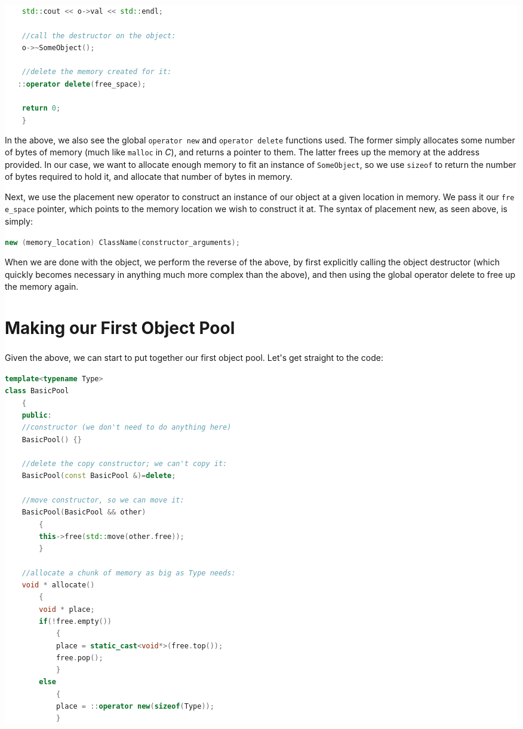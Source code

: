 ```cpp
	std::cout << o->val << std::endl;

	//call the destructor on the object:
	o->~SomeObject();

	//delete the memory created for it:
   ::operator delete(free_space);

	return 0;
	}
```

In the above, we also see the global `operator new` and `operator delete` functions used. The former simply allocates some number of bytes of memory (much like `malloc` in _C_), and returns a pointer to them. The latter frees up the memory at the address provided. In our case, we want to allocate enough memory to fit an instance of `SomeObject`, so we use `sizeof` to return the number of bytes required to hold it, and allocate that number of bytes in memory.

Next, we use the placement new operator to construct an instance of our object at a given location in memory. We pass it our `free_space` pointer, which points to the memory location we wish to construct it at. The syntax of placement new, as seen above, is simply:

```cpp
new (memory_location) ClassName(constructor_arguments);
```

When we are done with the object, we perform the reverse of the above, by first explicitly calling the object destructor (which quickly becomes necessary in anything much more complex than the above), and then using the global operator delete to free up the memory again.

# Making our First Object Pool

Given the above, we can start to put together our first object pool. Let's get straight to the code:

```cpp
template<typename Type>
class BasicPool
    {
    public:
    //constructor (we don't need to do anything here)
    BasicPool() {}

    //delete the copy constructor; we can't copy it:
    BasicPool(const BasicPool &)=delete;

    //move constructor, so we can move it:
    BasicPool(BasicPool && other)
        {
        this->free(std::move(other.free));
        }

    //allocate a chunk of memory as big as Type needs:
    void * allocate()
        {
        void * place;
        if(!free.empty())
            {
            place = static_cast<void*>(free.top());
            free.pop();
            }
        else
            {
            place = ::operator new(sizeof(Type));
            }
```